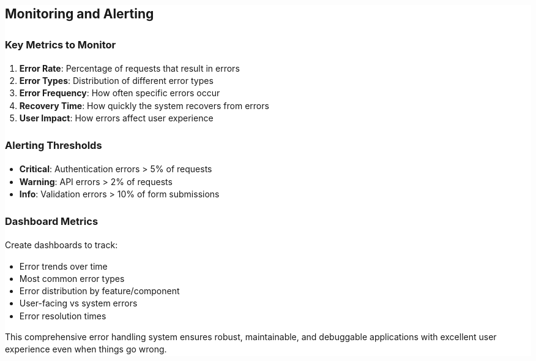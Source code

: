 ## Monitoring and Alerting

### Key Metrics to Monitor

1. **Error Rate**: Percentage of requests that result in errors
2. **Error Types**: Distribution of different error types
3. **Error Frequency**: How often specific errors occur
4. **Recovery Time**: How quickly the system recovers from errors
5. **User Impact**: How errors affect user experience

### Alerting Thresholds

- **Critical**: Authentication errors > 5% of requests
- **Warning**: API errors > 2% of requests
- **Info**: Validation errors > 10% of form submissions

### Dashboard Metrics

Create dashboards to track:
- Error trends over time
- Most common error types
- Error distribution by feature/component
- User-facing vs system errors
- Error resolution times

This comprehensive error handling system ensures robust, maintainable, and debuggable applications with excellent user experience even when things go wrong.